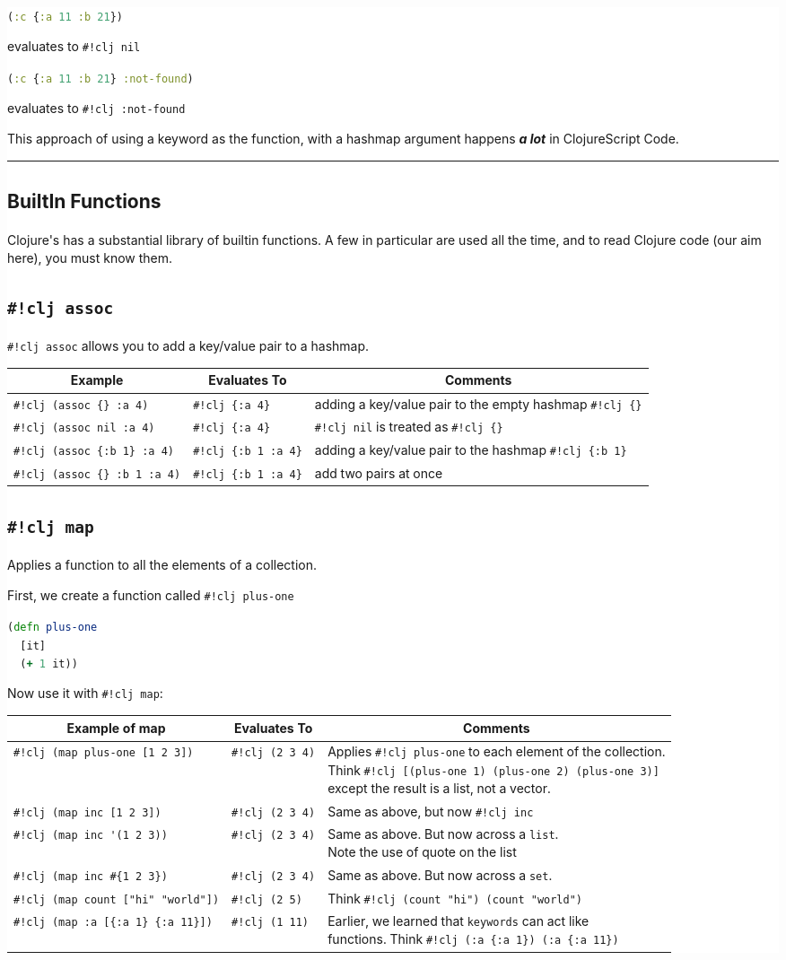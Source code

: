 ```clj
(:c {:a 11 :b 21})
```
evaluates to `#!clj nil`

```clj
(:c {:a 11 :b 21} :not-found)
```
evaluates to `#!clj :not-found`

This approach of using a keyword as the function, with a hashmap argument happens ***a lot*** in ClojureScript Code.


---
## BuiltIn Functions 

Clojure's has a substantial library of builtin functions. A few in particular 
are used all the time, and to read Clojure code (our aim here), you must know them. 


## `#!clj assoc` 

`#!clj assoc`  allows you to add a key/value pair to a hashmap. 


|   Example                    |  Evaluates To               |  Comments                                     |
|------------------------------|-----------------------------|-----------------------------------------------|
|   `#!clj (assoc {} :a 4)`    |  `#!clj {:a 4}`             |  adding a key/value pair to the empty hashmap `#!clj {}`     | 
|   `#!clj (assoc nil :a 4)`   |  `#!clj {:a 4}`             |  `#!clj nil` is treated as `#!clj {}`         | 
|   `#!clj (assoc {:b 1} :a 4)` |  `#!clj {:b 1 :a 4}`       |  adding a key/value pair to the hashmap  `#!clj {:b 1}`              | 
|   `#!clj (assoc {} :b 1 :a 4)` |  `#!clj {:b 1 :a 4}`      |  add two pairs at once                              | 


## `#!clj map` 

Applies a function to all the elements of a collection. 

First, we create a function called  `#!clj plus-one`
```clj
(defn plus-one 
  [it]
  (+ 1 it))
```
Now use it with `#!clj map`:

|   Example of map             |  Evaluates To               |  Comments                                     |
|------------------------------|-----------------------------|-----------------------------------------------|
| `#!clj (map plus-one [1 2 3])`    |  `#!clj (2 3 4)`        |  Applies  `#!clj plus-one` to each element of the collection.<br>Think `#!clj [(plus-one 1) (plus-one 2) (plus-one 3)]`<br>except the result is a list, not a vector.
| `#!clj (map inc [1 2 3])`    |  `#!clj (2 3 4)`        |  Same as above, but now `#!clj inc`
| `#!clj (map inc '(1 2 3))`    |  `#!clj (2 3 4)`        |  Same as above. But now across a `list`.<br>Note the use of quote on the list
| `#!clj (map inc #{1 2 3})`    |  `#!clj (2 3 4)`        |  Same as above. But now across a `set`. 
| `#!clj (map count ["hi" "world"])`    |  `#!clj (2 5)`        | Think `#!clj (count "hi") (count "world")`
| `#!clj (map :a [{:a 1} {:a 11}])` | `#!clj (1 11)`          | Earlier, we learned that `keywords` can act like<br>functions. Think `#!clj (:a {:a 1}) (:a {:a 11})`
